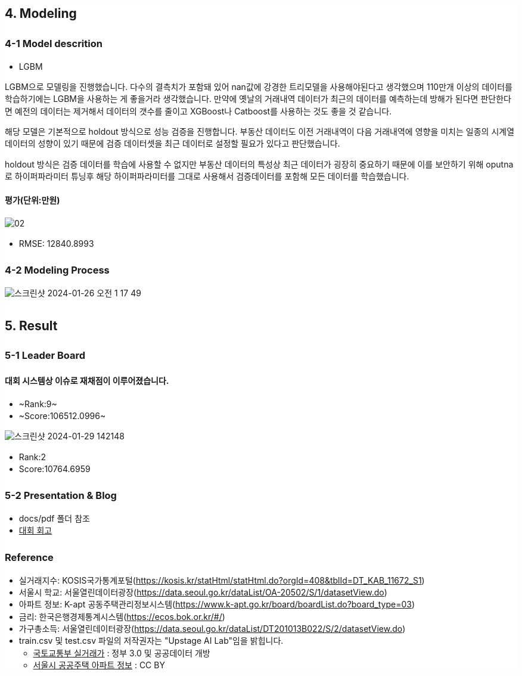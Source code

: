 ## 4. Modeling

### 4-1 Model descrition
- LGBM

LGBM으로 모델링을 진행했습니다. 다수의 결측치가 포함돼 있어 nan값에 강경한 트리모델을 사용해야된다고 생각했으며 110만개 이상의 데이터를 학습하기에는 LGBM을 사용하는 게 좋을거라 생각했습니다. 만약에 옛날의 거래내역 데이터가 최근의 데이터를 예측하는데 방해가 된다면 판단한다면 예전의 데이터는 제거해서 데이터의 갯수를 줄이고 XGBoost나 Catboost를 사용하는 것도 좋을 것 같습니다.

해당 모델은 기본적으로 holdout 방식으로 성능 검증을 진행합니다. 부동산 데이터도 이전 거래내역이 다음 거래내역에 영향을 미치는 일종의 시계열 데이터의 성향이 있기 때문에 검증 데이터셋을 최근 데이터로 설정할 필요가 있다고 판단했습니다.

holdout 방식은 검증 데이터를 학습에 사용할 수 없지만 부동산 데이터의 특성상 최근 데이터가 굉장히 중요하기 때문에 이를 보안하기 위해 oputna로 하이퍼파라미터 튜닝후 해당 하이퍼파라미터를 그대로 사용해서 검증데이터를 포함해 모든 데이터를 학습했습니다.

#### 평가(단위:만원)
![02](https://github.com/dudcjs2779/seoul-apartment-prices-prediction/assets/42354230/ebf81a15-1de0-4051-9fbb-80ce86d300d5)
- RMSE: 12840.8993



### 4-2 Modeling Process

<img width="465" alt="스크린샷 2024-01-26 오전 1 17 49" src="https://github.com/UpstageAILab/upstage-ml-regression-04/assets/120548753/07a753ac-66f0-4578-b8a3-85164d5cd958">


## 5. Result

### 5-1 Leader Board
#### 대회 시스템상 이슈로 재채점이 이루어졌습니다.
- ~Rank:9~
- ~Score:106512.0996~

![스크린샷 2024-01-29 142148](https://github.com/dudcjs2779/seoul-apartment-prices-prediction/assets/42354230/919a779f-0f2a-4e76-8235-6a70e9b9d483)
- Rank:2
- Score:10764.6959

### 5-2 Presentation & Blog

- docs/pdf 폴더 참조
- [대회 회고](https://longing-artichoke-024.notion.site/House-Price-Prediction-Upstage-Competition-99711112e90e4ea7bee2665d0260c1d6?pvs=4)

### Reference
- 실거래지수: KOSIS국가통계포털(https://kosis.kr/statHtml/statHtml.do?orgId=408&tblId=DT_KAB_11672_S1)
- 서울시 학교: 서울열린데이터광장(https://data.seoul.go.kr/dataList/OA-20502/S/1/datasetView.do)
- 아파트 정보: K-apt 공동주택관리정보시스템(https://www.k-apt.go.kr/board/boardList.do?board_type=03)
- 금리: 한국은행경제통계시스템(https://ecos.bok.or.kr/#/)
- 가구총소득: 서울열린데이터광장(https://data.seoul.go.kr/dataList/DT201013B022/S/2/datasetView.do)
- train.csv 및 test.csv 파일의 저작권자는 "Upstage AI Lab"임을 밝힙니다.
  - [국토교통부 실거래가](https://rt.molit.go.kr/pre.html) : 정부 3.0 및 공공데이터 개방
  - [서울시 공공주택 아파트 정보](https://data.seoul.go.kr/dataList/OA-15818/S/1/datasetView.do) : CC BY  

